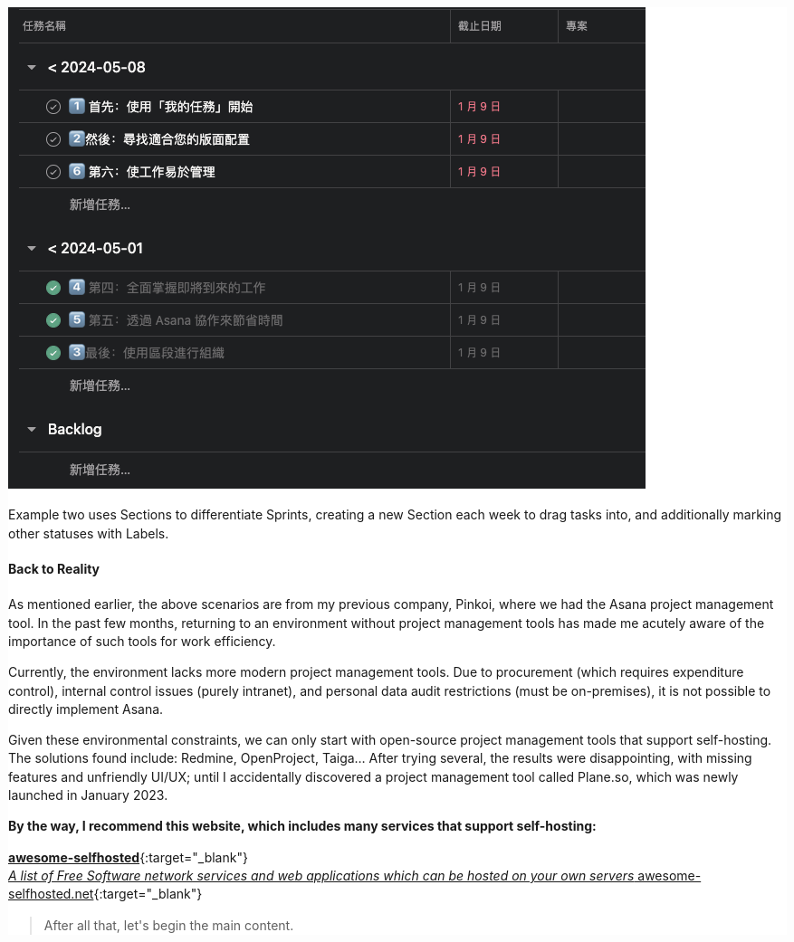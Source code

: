![](/assets/9d0f23784359/1*xgmWK9YuWkAH9NxQoZle4Q.png)


Example two uses Sections to differentiate Sprints, creating a new Section each week to drag tasks into, and additionally marking other statuses with Labels.
#### Back to Reality

As mentioned earlier, the above scenarios are from my previous company, Pinkoi, where we had the Asana project management tool. In the past few months, returning to an environment without project management tools has made me acutely aware of the importance of such tools for work efficiency.


Currently, the environment lacks more modern project management tools. Due to procurement (which requires expenditure control), internal control issues (purely intranet), and personal data audit restrictions (must be on-premises), it is not possible to directly implement Asana.

Given these environmental constraints, we can only start with open-source project management tools that support self-hosting. The solutions found include: Redmine, OpenProject, Taiga… After trying several, the results were disappointing, with missing features and unfriendly UI/UX; until I accidentally discovered a project management tool called Plane.so, which was newly launched in January 2023.

**By the way, I recommend this website, which includes many services that support self-hosting:**

[**awesome-selfhosted**](https://awesome-selfhosted.net/){:target="_blank"}  
[_A list of Free Software network services and web applications which can be hosted on your own servers_ awesome-selfhosted.net](https://awesome-selfhosted.net/){:target="_blank"}

> After all that, let's begin the main content. 
